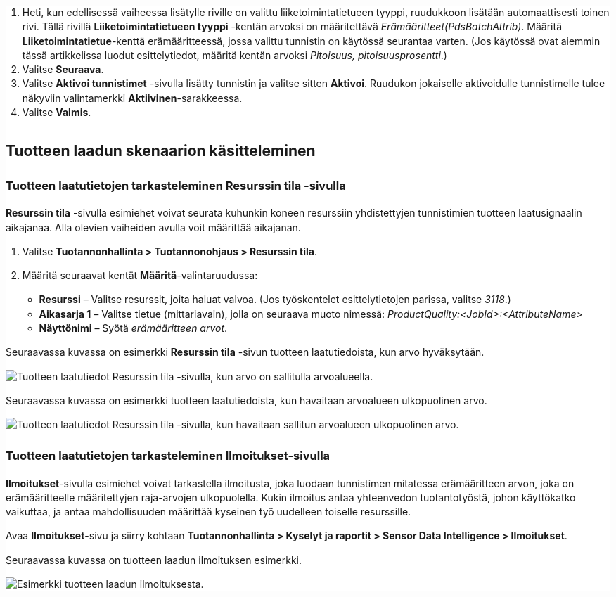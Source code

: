 1. Heti, kun edellisessä vaiheessa lisätylle riville on valittu liiketoimintatietueen tyyppi, ruudukkoon lisätään automaattisesti toinen rivi. Tällä rivillä **Liiketoimintatietueen tyyppi** -kentän arvoksi on määritettävä *Erämääritteet(PdsBatchAttrib)*. Määritä **Liiketoimintatietue**-kenttä erämääritteessä, jossa valittu tunnistin on käytössä seurantaa varten. (Jos käytössä ovat aiemmin tässä artikkelissa luodut esittelytiedot, määritä kentän arvoksi *Pitoisuus, pitoisuusprosentti*.)
1. Valitse **Seuraava**.
1. Valitse **Aktivoi tunnistimet** -sivulla lisätty tunnistin ja valitse sitten **Aktivoi**. Ruudukon jokaiselle aktivoidulle tunnistimelle tulee näkyviin valintamerkki **Aktiivinen**-sarakkeessa.
1. Valitse **Valmis**.

## <a name="work-with-the-product-quality-scenario"></a>Tuotteen laadun skenaarion käsitteleminen

### <a name="view-product-quality-data-on-the-resource-status-page"></a>Tuotteen laatutietojen tarkasteleminen Resurssin tila -sivulla

**Resurssin tila** -sivulla esimiehet voivat seurata kuhunkin koneen resurssiin yhdistettyjen tunnistimien tuotteen laatusignaalin aikajanaa. Alla olevien vaiheiden avulla voit määrittää aikajanan.

1. Valitse **Tuotannonhallinta \> Tuotannonohjaus \> Resurssin tila**.
1. Määritä seuraavat kentät **Määritä**-valintaruudussa:

    - **Resurssi** – Valitse resurssit, joita haluat valvoa. (Jos työskentelet esittelytietojen parissa, valitse *3118*.)
    - **Aikasarja 1** – Valitse tietue (mittariavain), jolla on seuraava muoto nimessä: *ProductQuality:&lt;JobId&gt;:&lt;AttributeName&gt;*
    - **Näyttönimi** – Syötä *erämääritteen arvot*.

Seuraavassa kuvassa on esimerkki **Resurssin tila** -sivun tuotteen laatutiedoista, kun arvo hyväksytään.

![Tuotteen laatutiedot Resurssin tila -sivulla, kun arvo on sallitulla arvoalueella.](media/sdi-product-quality-in-range.png "Tuotteen laatutiedot Resurssin tila -sivulla, kun arvo on sallitulla arvoalueella")

Seuraavassa kuvassa on esimerkki tuotteen laatutiedoista, kun havaitaan arvoalueen ulkopuolinen arvo.

![Tuotteen laatutiedot Resurssin tila -sivulla, kun havaitaan sallitun arvoalueen ulkopuolinen arvo.](media/sdi-product-quality-out-of-range.png "Tuotteen laatutiedot Resurssin tila -sivulla, kun havaitaan sallitun arvoalueen ulkopuolinen arvo")

### <a name="view-product-quality-data-on-the-notifications-page"></a>Tuotteen laatutietojen tarkasteleminen Ilmoitukset-sivulla

**Ilmoitukset**-sivulla esimiehet voivat tarkastella ilmoitusta, joka luodaan tunnistimen mitatessa erämääritteen arvon, joka on erämääritteelle määritettyjen raja-arvojen ulkopuolella. Kukin ilmoitus antaa yhteenvedon tuotantotyöstä, johon käyttökatko vaikuttaa, ja antaa mahdollisuuden määrittää kyseinen työ uudelleen toiselle resurssille.

Avaa **Ilmoitukset**-sivu ja siirry kohtaan **Tuotannonhallinta \> Kyselyt ja raportit \> Sensor Data Intelligence \> Ilmoitukset**.

Seuraavassa kuvassa on tuotteen laadun ilmoituksen esimerkki.

![Esimerkki tuotteen laadun ilmoituksesta.](media/sdi-product-quality-notification.png "Esimerkki tuotteen laadun ilmoituksesta")
